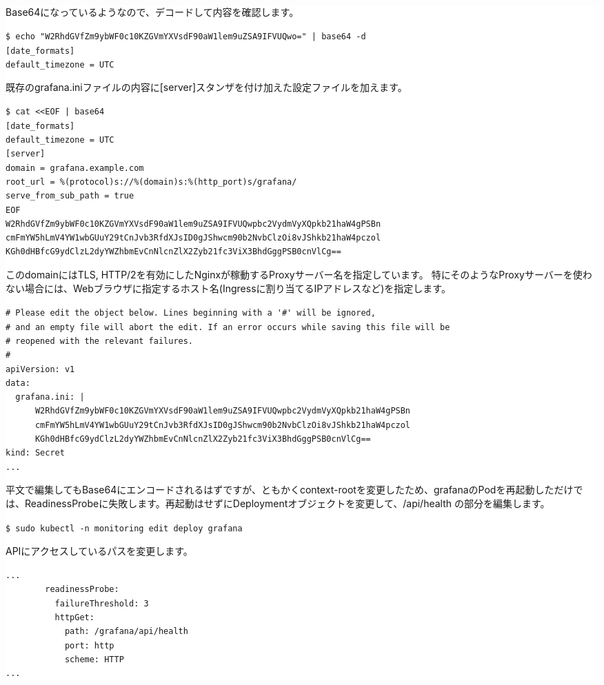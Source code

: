 Base64になっているようなので、デコードして内容を確認します。

```bash:base64コマンドによるデコード
$ echo "W2RhdGVfZm9ybWF0c10KZGVmYXVsdF90aW1lem9uZSA9IFVUQwo=" | base64 -d
[date_formats]
default_timezone = UTC
```

既存のgrafana.iniファイルの内容に[server]スタンザを付け加えた設定ファイルを加えます。

```bash:root_urlなどの設定を加えた設定ファイルをBase64でエンコードする
$ cat <<EOF | base64
[date_formats]
default_timezone = UTC
[server]
domain = grafana.example.com
root_url = %(protocol)s://%(domain)s:%(http_port)s/grafana/
serve_from_sub_path = true
EOF
W2RhdGVfZm9ybWF0c10KZGVmYXVsdF90aW1lem9uZSA9IFVUQwpbc2VydmVyXQpkb21haW4gPSBn
cmFmYW5hLmV4YW1wbGUuY29tCnJvb3RfdXJsID0gJShwcm90b2NvbClzOi8vJShkb21haW4pczol
KGh0dHBfcG9ydClzL2dyYWZhbmEvCnNlcnZlX2Zyb21fc3ViX3BhdGggPSB0cnVlCg==
```

このdomainにはTLS, HTTP/2を有効にしたNginxが稼動するProxyサーバー名を指定しています。
特にそのようなProxyサーバーを使わない場合には、Webブラウザに指定するホスト名(Ingressに割り当てるIPアドレスなど)を指定します。

```yaml:$ sudo kubectl -n monitoring edit secret grafana-config   
# Please edit the object below. Lines beginning with a '#' will be ignored,
# and an empty file will abort the edit. If an error occurs while saving this file will be
# reopened with the relevant failures.
#                                          
apiVersion: v1  
data:                                                                           
  grafana.ini: |
      W2RhdGVfZm9ybWF0c10KZGVmYXVsdF90aW1lem9uZSA9IFVUQwpbc2VydmVyXQpkb21haW4gPSBn
      cmFmYW5hLmV4YW1wbGUuY29tCnJvb3RfdXJsID0gJShwcm90b2NvbClzOi8vJShkb21haW4pczol
      KGh0dHBfcG9ydClzL2dyYWZhbmEvCnNlcnZlX2Zyb21fc3ViX3BhdGggPSB0cnVlCg==           
kind: Secret           
...          
```

平文で編集してもBase64にエンコードされるはずですが、ともかくcontext-rootを変更したため、grafanaのPodを再起動しただけでは、ReadinessProbeに失敗します。再起動はせずにDeploymentオブジェクトを変更して、/api/health の部分を編集します。

```bash:
$ sudo kubectl -n monitoring edit deploy grafana
```

APIにアクセスしているパスを変更します。

```yaml:編集箇所
...
        readinessProbe:
          failureThreshold: 3
          httpGet:
            path: /grafana/api/health
            port: http
            scheme: HTTP
...
```
